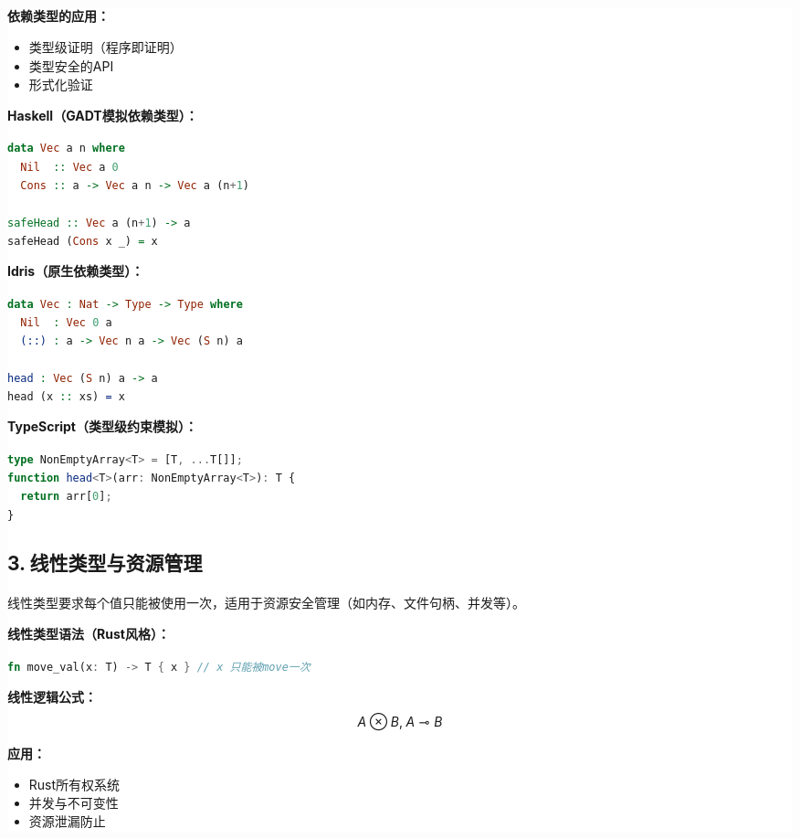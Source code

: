 **依赖类型的应用：**

- 类型级证明（程序即证明）
- 类型安全的API
- 形式化验证

**Haskell（GADT模拟依赖类型）：**

```haskell
data Vec a n where
  Nil  :: Vec a 0
  Cons :: a -> Vec a n -> Vec a (n+1)

safeHead :: Vec a (n+1) -> a
safeHead (Cons x _) = x
```

**Idris（原生依赖类型）：**

```idris
data Vec : Nat -> Type -> Type where
  Nil  : Vec 0 a
  (::) : a -> Vec n a -> Vec (S n) a

head : Vec (S n) a -> a
head (x :: xs) = x
```

**TypeScript（类型级约束模拟）：**

```typescript
type NonEmptyArray<T> = [T, ...T[]];
function head<T>(arr: NonEmptyArray<T>): T {
  return arr[0];
}
```

## 3. 线性类型与资源管理

线性类型要求每个值只能被使用一次，适用于资源安全管理（如内存、文件句柄、并发等）。

**线性类型语法（Rust风格）：**

```rust
fn move_val(x: T) -> T { x } // x 只能被move一次
```

**线性逻辑公式：**
$$
A \otimes B, \; A \multimap B
$$

**应用：**

- Rust所有权系统
- 并发与不可变性
- 资源泄漏防止
